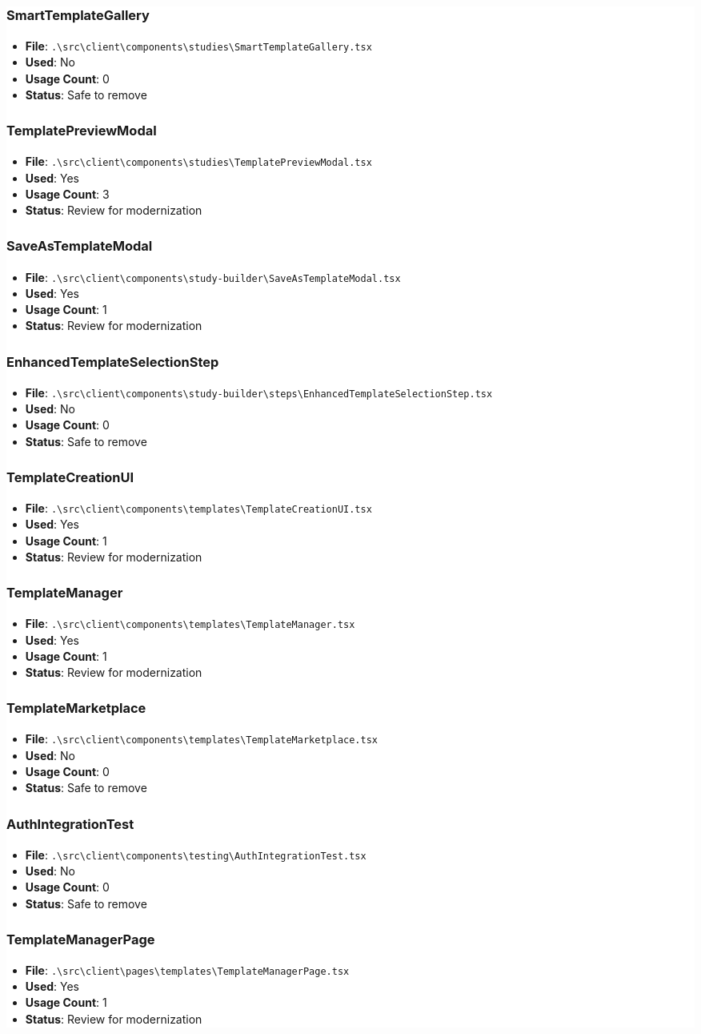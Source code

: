 ### SmartTemplateGallery
- **File**: `.\src\client\components\studies\SmartTemplateGallery.tsx`
- **Used**: No
- **Usage Count**: 0
- **Status**: Safe to remove

### TemplatePreviewModal
- **File**: `.\src\client\components\studies\TemplatePreviewModal.tsx`
- **Used**: Yes
- **Usage Count**: 3
- **Status**: Review for modernization

### SaveAsTemplateModal
- **File**: `.\src\client\components\study-builder\SaveAsTemplateModal.tsx`
- **Used**: Yes
- **Usage Count**: 1
- **Status**: Review for modernization

### EnhancedTemplateSelectionStep
- **File**: `.\src\client\components\study-builder\steps\EnhancedTemplateSelectionStep.tsx`
- **Used**: No
- **Usage Count**: 0
- **Status**: Safe to remove

### TemplateCreationUI
- **File**: `.\src\client\components\templates\TemplateCreationUI.tsx`
- **Used**: Yes
- **Usage Count**: 1
- **Status**: Review for modernization

### TemplateManager
- **File**: `.\src\client\components\templates\TemplateManager.tsx`
- **Used**: Yes
- **Usage Count**: 1
- **Status**: Review for modernization

### TemplateMarketplace
- **File**: `.\src\client\components\templates\TemplateMarketplace.tsx`
- **Used**: No
- **Usage Count**: 0
- **Status**: Safe to remove

### AuthIntegrationTest
- **File**: `.\src\client\components\testing\AuthIntegrationTest.tsx`
- **Used**: No
- **Usage Count**: 0
- **Status**: Safe to remove

### TemplateManagerPage
- **File**: `.\src\client\pages\templates\TemplateManagerPage.tsx`
- **Used**: Yes
- **Usage Count**: 1
- **Status**: Review for modernization
